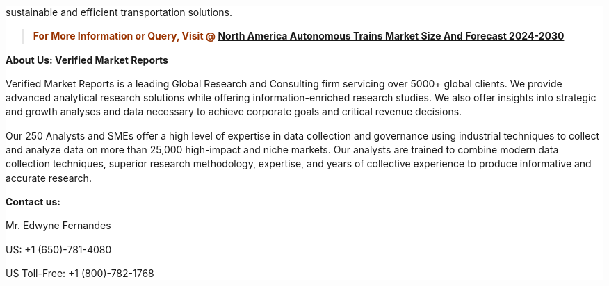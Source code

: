 sustainable and efficient transportation solutions.</p></body></html></p><blockquote><p><span style="color: #993300;"><strong>For More Information or Query, Visit @ <a href="https://www.verifiedmarketreports.com/product/autonomous-trains-market/">North America Autonomous Trains Market Size And Forecast 2024-2030</a></strong></span></p></blockquote><p><strong>About Us: Verified Market Reports</strong></p><p>Verified Market Reports is a leading Global Research and Consulting firm servicing over 5000+ global clients. We provide advanced analytical research solutions while offering information-enriched research studies. We also offer insights into strategic and growth analyses and data necessary to achieve corporate goals and critical revenue decisions.</p><p>Our 250 Analysts and SMEs offer a high level of expertise in data collection and governance using industrial techniques to collect and analyze data on more than 25,000 high-impact and niche markets. Our analysts are trained to combine modern data collection techniques, superior research methodology, expertise, and years of collective experience to produce informative and accurate research.</p><p><strong>Contact us:</strong></p><p>Mr. Edwyne Fernandes</p><p>US: +1 (650)-781-4080</p><p>US Toll-Free: +1 (800)-782-1768</p>
